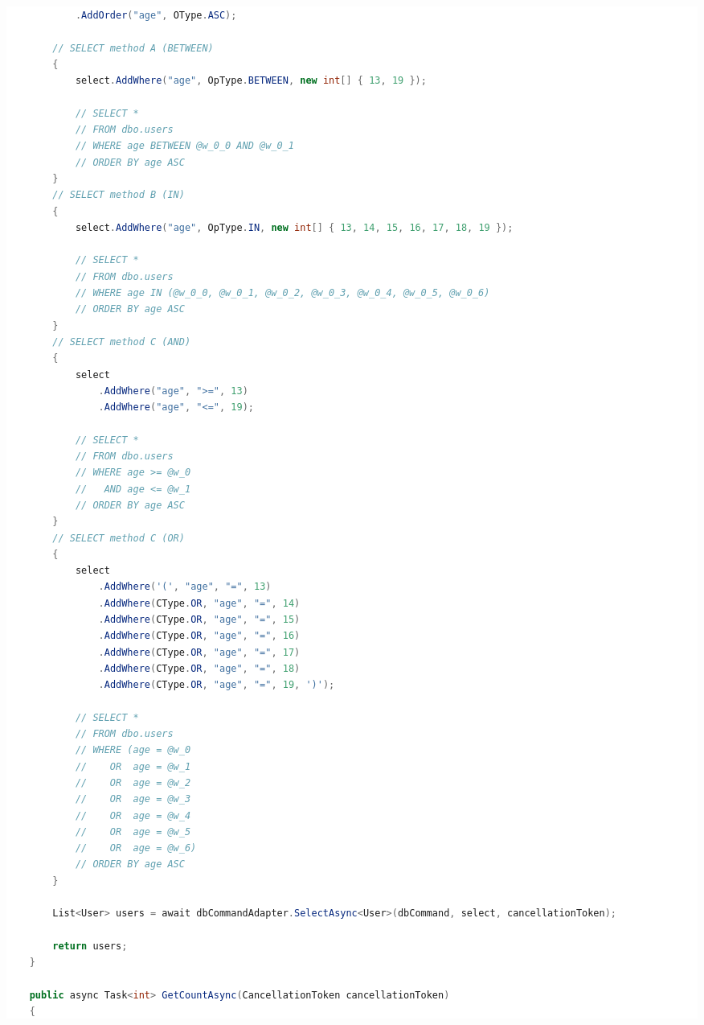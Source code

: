 ~~~csharp
            .AddOrder("age", OType.ASC);

        // SELECT method A (BETWEEN)
        {
            select.AddWhere("age", OpType.BETWEEN, new int[] { 13, 19 });

            // SELECT *
            // FROM dbo.users
            // WHERE age BETWEEN @w_0_0 AND @w_0_1
            // ORDER BY age ASC
        }
        // SELECT method B (IN)
        {
            select.AddWhere("age", OpType.IN, new int[] { 13, 14, 15, 16, 17, 18, 19 });

            // SELECT *
            // FROM dbo.users
            // WHERE age IN (@w_0_0, @w_0_1, @w_0_2, @w_0_3, @w_0_4, @w_0_5, @w_0_6)
            // ORDER BY age ASC
        }
        // SELECT method C (AND)
        {
            select
                .AddWhere("age", ">=", 13)
                .AddWhere("age", "<=", 19);

            // SELECT *
            // FROM dbo.users
            // WHERE age >= @w_0
            //   AND age <= @w_1
            // ORDER BY age ASC
        }
        // SELECT method C (OR)
        {
            select
                .AddWhere('(', "age", "=", 13)
                .AddWhere(CType.OR, "age", "=", 14)
                .AddWhere(CType.OR, "age", "=", 15)
                .AddWhere(CType.OR, "age", "=", 16)
                .AddWhere(CType.OR, "age", "=", 17)
                .AddWhere(CType.OR, "age", "=", 18)
                .AddWhere(CType.OR, "age", "=", 19, ')');

            // SELECT *
            // FROM dbo.users
            // WHERE (age = @w_0
            //    OR  age = @w_1
            //    OR  age = @w_2
            //    OR  age = @w_3
            //    OR  age = @w_4
            //    OR  age = @w_5
            //    OR  age = @w_6)
            // ORDER BY age ASC
        }

        List<User> users = await dbCommandAdapter.SelectAsync<User>(dbCommand, select, cancellationToken);

        return users;
    }

    public async Task<int> GetCountAsync(CancellationToken cancellationToken)
    {
~~~